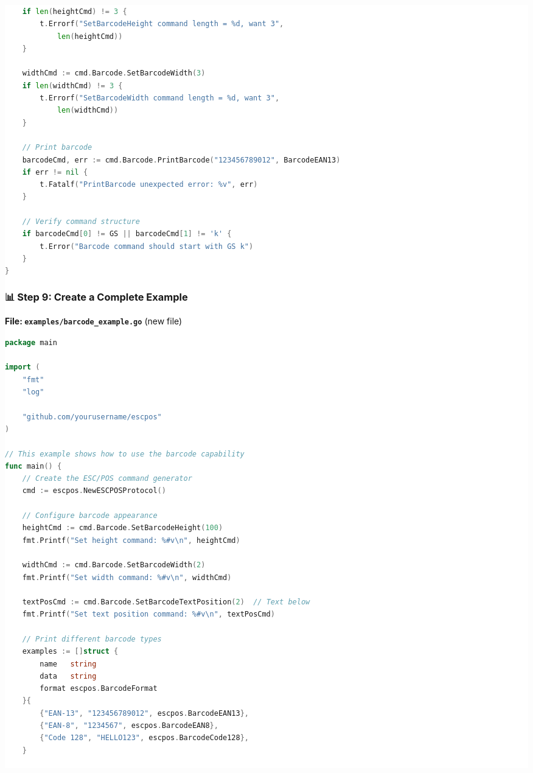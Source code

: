 ```go
    if len(heightCmd) != 3 {
        t.Errorf("SetBarcodeHeight command length = %d, want 3", 
            len(heightCmd))
    }
    
    widthCmd := cmd.Barcode.SetBarcodeWidth(3)
    if len(widthCmd) != 3 {
        t.Errorf("SetBarcodeWidth command length = %d, want 3", 
            len(widthCmd))
    }
    
    // Print barcode
    barcodeCmd, err := cmd.Barcode.PrintBarcode("123456789012", BarcodeEAN13)
    if err != nil {
        t.Fatalf("PrintBarcode unexpected error: %v", err)
    }
    
    // Verify command structure
    if barcodeCmd[0] != GS || barcodeCmd[1] != 'k' {
        t.Error("Barcode command should start with GS k")
    }
}
```

### 📊 Step 9: Create a Complete Example

**File: `examples/barcode_example.go`** (new file)

```go
package main

import (
    "fmt"
    "log"
    
    "github.com/yourusername/escpos"
)

// This example shows how to use the barcode capability
func main() {
    // Create the ESC/POS command generator
    cmd := escpos.NewESCPOSProtocol()
    
    // Configure barcode appearance
    heightCmd := cmd.Barcode.SetBarcodeHeight(100)
    fmt.Printf("Set height command: %#v\n", heightCmd)
    
    widthCmd := cmd.Barcode.SetBarcodeWidth(2)
    fmt.Printf("Set width command: %#v\n", widthCmd)
    
    textPosCmd := cmd.Barcode.SetBarcodeTextPosition(2)  // Text below
    fmt.Printf("Set text position command: %#v\n", textPosCmd)
    
    // Print different barcode types
    examples := []struct {
        name   string
        data   string
        format escpos.BarcodeFormat
    }{
        {"EAN-13", "123456789012", escpos.BarcodeEAN13},
        {"EAN-8", "1234567", escpos.BarcodeEAN8},
        {"Code 128", "HELLO123", escpos.BarcodeCode128},
    }
    
```